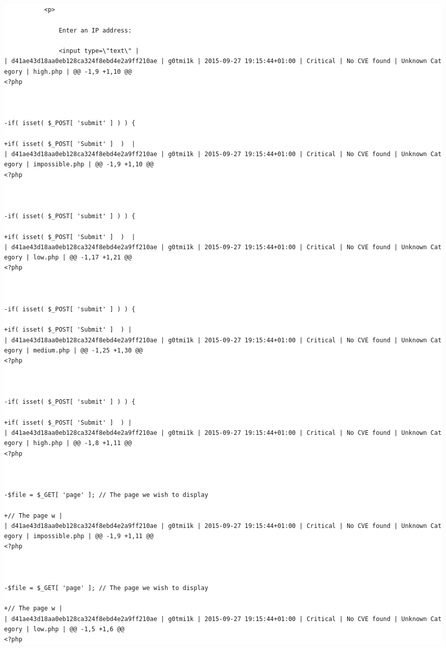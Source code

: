  ```
 			<p>

 				Enter an IP address:

 				<input type=\"text\" |
| d41ae43d18aa0eb128ca324f8ebd4e2a9ff210ae | g0tmi1k | 2015-09-27 19:15:44+01:00 | Critical | No CVE found | Unknown Category | high.php | @@ -1,9 +1,10 @@
 <?php

 

-if( isset( $_POST[ 'submit' ] ) ) {

+if( isset( $_POST[ 'Submit' ]  )  |
| d41ae43d18aa0eb128ca324f8ebd4e2a9ff210ae | g0tmi1k | 2015-09-27 19:15:44+01:00 | Critical | No CVE found | Unknown Category | impossible.php | @@ -1,9 +1,10 @@
 <?php

 

-if( isset( $_POST[ 'submit' ] ) ) {

+if( isset( $_POST[ 'Submit' ]  )  |
| d41ae43d18aa0eb128ca324f8ebd4e2a9ff210ae | g0tmi1k | 2015-09-27 19:15:44+01:00 | Critical | No CVE found | Unknown Category | low.php | @@ -1,17 +1,21 @@
 <?php

 

-if( isset( $_POST[ 'submit' ] ) ) {

+if( isset( $_POST[ 'Submit' ]  ) |
| d41ae43d18aa0eb128ca324f8ebd4e2a9ff210ae | g0tmi1k | 2015-09-27 19:15:44+01:00 | Critical | No CVE found | Unknown Category | medium.php | @@ -1,25 +1,30 @@
 <?php

 

-if( isset( $_POST[ 'submit' ] ) ) {

+if( isset( $_POST[ 'Submit' ]  ) |
| d41ae43d18aa0eb128ca324f8ebd4e2a9ff210ae | g0tmi1k | 2015-09-27 19:15:44+01:00 | Critical | No CVE found | Unknown Category | high.php | @@ -1,8 +1,11 @@
 <?php

 

-$file = $_GET[ 'page' ]; // The page we wish to display

+// The page w |
| d41ae43d18aa0eb128ca324f8ebd4e2a9ff210ae | g0tmi1k | 2015-09-27 19:15:44+01:00 | Critical | No CVE found | Unknown Category | impossible.php | @@ -1,9 +1,11 @@
 <?php

 

-$file = $_GET[ 'page' ]; // The page we wish to display

+// The page w |
| d41ae43d18aa0eb128ca324f8ebd4e2a9ff210ae | g0tmi1k | 2015-09-27 19:15:44+01:00 | Critical | No CVE found | Unknown Category | low.php | @@ -1,5 +1,6 @@
 <?php

 ```